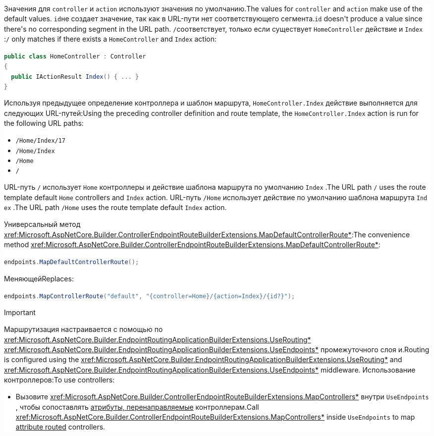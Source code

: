 <span data-ttu-id="67a5e-149">Значения для `controller` и `action` используют значения по умолчанию.</span><span class="sxs-lookup"><span data-stu-id="67a5e-149">The values for `controller` and `action` make use of the default values.</span></span> <span data-ttu-id="67a5e-150">`id`не создает значение, так как в URL-пути нет соответствующего сегмента.</span><span class="sxs-lookup"><span data-stu-id="67a5e-150">`id` doesn't produce a value since there's no corresponding segment in the URL path.</span></span> <span data-ttu-id="67a5e-151">`/`соответствует, только если существует `HomeController` действие и `Index` :</span><span class="sxs-lookup"><span data-stu-id="67a5e-151">`/` only matches if there exists a `HomeController` and `Index` action:</span></span>

```csharp
public class HomeController : Controller
{
  public IActionResult Index() { ... }
}
```

<span data-ttu-id="67a5e-152">Используя предыдущее определение контроллера и шаблон маршрута, `HomeController.Index` действие выполняется для следующих URL-путей:</span><span class="sxs-lookup"><span data-stu-id="67a5e-152">Using the preceding controller definition and route template, the `HomeController.Index` action is run for the following URL paths:</span></span>

* `/Home/Index/17`
* `/Home/Index`
* `/Home`
* `/`

<span data-ttu-id="67a5e-153">URL-путь `/` использует `Home` контроллеры и действие шаблона маршрута по умолчанию `Index` .</span><span class="sxs-lookup"><span data-stu-id="67a5e-153">The URL path `/` uses the route template default `Home` controllers and `Index` action.</span></span> <span data-ttu-id="67a5e-154">URL-путь `/Home` использует действие по умолчанию шаблона маршрута `Index` .</span><span class="sxs-lookup"><span data-stu-id="67a5e-154">The URL path `/Home` uses the route template default `Index` action.</span></span>

<span data-ttu-id="67a5e-155">Универсальный метод <xref:Microsoft.AspNetCore.Builder.ControllerEndpointRouteBuilderExtensions.MapDefaultControllerRoute*>:</span><span class="sxs-lookup"><span data-stu-id="67a5e-155">The convenience method <xref:Microsoft.AspNetCore.Builder.ControllerEndpointRouteBuilderExtensions.MapDefaultControllerRoute*>:</span></span>

```csharp
endpoints.MapDefaultControllerRoute();
```

<span data-ttu-id="67a5e-156">Меняющей</span><span class="sxs-lookup"><span data-stu-id="67a5e-156">Replaces:</span></span>

```csharp
endpoints.MapControllerRoute("default", "{controller=Home}/{action=Index}/{id?}");
```

> [!IMPORTANT]
> <span data-ttu-id="67a5e-157">Маршрутизация настраивается с помощью по <xref:Microsoft.AspNetCore.Builder.EndpointRoutingApplicationBuilderExtensions.UseRouting*> <xref:Microsoft.AspNetCore.Builder.EndpointRoutingApplicationBuilderExtensions.UseEndpoints*> промежуточного слоя и.</span><span class="sxs-lookup"><span data-stu-id="67a5e-157">Routing is configured using the <xref:Microsoft.AspNetCore.Builder.EndpointRoutingApplicationBuilderExtensions.UseRouting*> and <xref:Microsoft.AspNetCore.Builder.EndpointRoutingApplicationBuilderExtensions.UseEndpoints*> middleware.</span></span> <span data-ttu-id="67a5e-158">Использование контроллеров:</span><span class="sxs-lookup"><span data-stu-id="67a5e-158">To use controllers:</span></span>
>
> * <span data-ttu-id="67a5e-159">Вызовите <xref:Microsoft.AspNetCore.Builder.ControllerEndpointRouteBuilderExtensions.MapControllers*> внутри `UseEndpoints` , чтобы сопоставлять [атрибуты, перенаправляемые](#ar) контроллерам.</span><span class="sxs-lookup"><span data-stu-id="67a5e-159">Call <xref:Microsoft.AspNetCore.Builder.ControllerEndpointRouteBuilderExtensions.MapControllers*> inside `UseEndpoints` to map [attribute routed](#ar) controllers.</span></span>